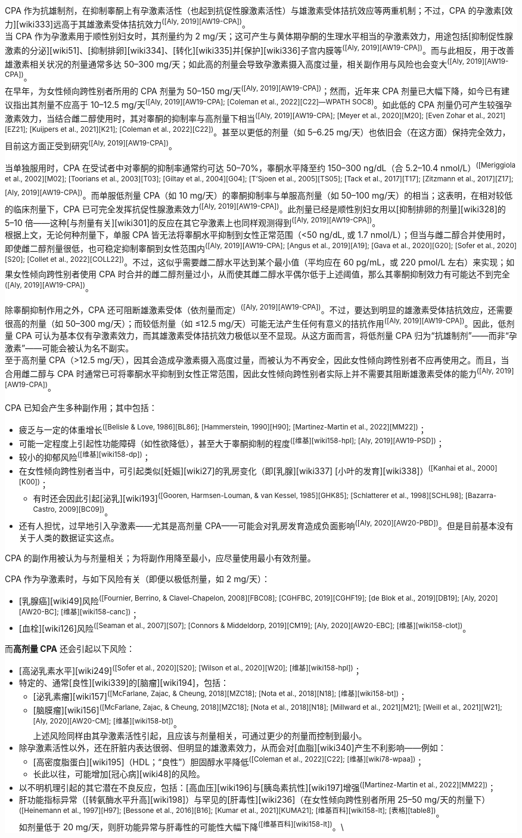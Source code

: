 CPA 作为抗雄制剂，在抑制睾酮上有孕激素活性（也起到抗促性腺激素活性）与雄激素受体拮抗效应等两重机制；不过，CPA 的孕激素[效力][wiki333]远高于其雄激素受体拮抗效力<sup>([Aly, 2019][AW19-CPA])</sup>。\
当 CPA 作为孕激素用于顺性别妇女时，其剂量约为 2 mg/天；这可产生与黄体期孕酮的生理水平相当的孕激素效力，用途包括[抑制促性腺激素的分泌][wiki51]、[抑制排卵][wiki334]、[转化][wiki335]并[保护][wiki336]子宫内膜等<sup>([Aly, 2019][AW19-CPA])</sup>。而与此相反，用于改善雄激素相关状况的剂量通常多达 50–300 mg/天；如此高的剂量会导致孕激素摄入高度过量，相关副作用与风险也会变大<sup>([Aly, 2019][AW19-CPA])</sup>。\
在早年，为女性倾向跨性别者所用的 CPA 剂量为 50–150 mg/天<sup>([Aly, 2019][AW19-CPA])</sup>；然而，近年来 CPA 剂量已大幅下降，如今已有建议指出其剂量不应高于 10–12.5 mg/天<sup>([Aly, 2019][AW19-CPA]; [Coleman et al., 2022][C22]—WPATH SOC8)</sup>。如此低的 CPA 剂量仍可产生较强孕激素效力，当结合雌二醇使用时，其对睾酮的抑制率与高剂量下相当<sup>([Aly, 2019][AW19-CPA]; [Meyer et al., 2020][M20]; [Even Zohar et al., 2021][EZ21]; [Kuijpers et al., 2021][K21]; [Coleman et al., 2022][C22])</sup>。甚至以更低的剂量（如 5–6.25 mg/天）也依旧会（在这方面）保持完全效力，目前这方面正受到研究<sup>([Aly, 2019][AW19-CPA])</sup>。

当单独服用时，CPA 在受试者中对睾酮的抑制率通常约可达 50–70%，睾酮水平降至约 150–300 ng/dL（合 5.2–10.4 nmol/L）<sup>([Meriggiola et al., 2002][M02]; [Toorians et al., 2003][T03]; [Giltay et al., 2004][G04]; [T’Sjoen et al., 2005][TS05]; [Tack et al., 2017][T17]; [Zitzmann et al., 2017][Z17]; [Aly, 2019][AW19-CPA])</sup>。而单服低剂量 CPA（如 10 mg/天）的睾酮抑制率与单服高剂量（如 50–100 mg/天）的相当；这表明，在相对较低的临床剂量下，CPA 已可完全发挥抗促性腺激素效力<sup>([Aly, 2019][AW19-CPA])</sup>。此剂量已经是顺性别妇女用以[抑制排卵的剂量][wiki328]的 5–10 倍——这种[与剂量有关][wiki301]的反应在其它孕激素上也同样观测得到<sup>([Aly, 2019][AW19-CPA])</sup>。\
根据上文，无论何种剂量下，单服 CPA 皆无法将睾酮水平抑制到女性正常范围（<50 ng/dL, 或 1.7 nmol/L）；但当与雌二醇合并使用时，即使雌二醇剂量很低，也可稳定抑制睾酮到女性范围内<sup>([Aly, 2019][AW19-CPA]; [Angus et al., 2019][A19]; [Gava et al., 2020][G20]; [Sofer et al., 2020][S20]; [Collet et al., 2022][COLL22])</sup>。不过，这似乎需要雌二醇水平达到某个最小值（平均应在 60 pg/mL，或 220 pmol/L 左右）来实现；如果女性倾向跨性别者使用 CPA 时合并的雌二醇剂量过小，从而使其雌二醇水平偶尔低于上述阈值，那么其睾酮抑制效力有可能达不到完全<sup>([Aly, 2019][AW19-CPA])</sup>。

除睾酮抑制作用之外，CPA 还可阻断雄激素受体（依剂量而定）<sup>([Aly, 2019][AW19-CPA])</sup>。不过，要达到明显的雄激素受体拮抗效应，还需要很高的剂量（如 50–300 mg/天）；而较低剂量（如 ≤12.5 mg/天）可能无法产生任何有意义的拮抗作用<sup>([Aly, 2019][AW19-CPA])</sup>。因此，低剂量 CPA 可认为基本仅有孕激素效力，而其雄激素受体拮抗效力极低以至不显现。从这方面而言，将低剂量 CPA 归为“抗雄制剂”——而非“孕激素”——可能会被认为名不副实。\
至于高剂量 CPA（>12.5 mg/天），因其会造成孕激素摄入高度过量，而被认为不再安全，因此女性倾向跨性别者不应再使用之。而且，当合用雌二醇与 CPA 时通常已可将睾酮水平抑制到女性正常范围，因此女性倾向跨性别者实际上并不需要其阻断雄激素受体的能力<sup>([Aly, 2019][AW19-CPA])</sup>。

CPA 已知会产生多种副作用；其中包括：

- 疲乏与一定的体重增长<sup>([Belisle & Love, 1986][BL86]; [Hammerstein, 1990][H90]; [Martinez-Martin et al., 2022][MM22])</sup>；
- 可能一定程度上引起性功能障碍（如性欲降低），甚至大于睾酮抑制的程度<sup>([维基][wiki158-hpl]; [Aly, 2019][AW19-PSD])</sup>；
- 较小的抑郁风险<sup>([维基][wiki158-dp])</sup>；
- 在女性倾向跨性别者当中，可引起类似[妊娠][wiki27]的乳房变化（即[乳腺][wiki337] [小叶的发育][wiki338]）<sup>([Kanhai et al., 2000][K00])</sup>；
  - 有时还会因此引起[泌乳][wiki193]<sup>([Gooren, Harmsen-Louman, & van Kessel, 1985][GHK85]; [Schlatterer et al., 1998][SCHL98]; [Bazarra-Castro, 2009][BC09])</sup>。
- 还有人担忧，过早地引入孕激素——尤其是高剂量 CPA——可能会对乳房发育造成负面影响<sup>([Aly, 2020][AW20-PBD])</sup>。但是目前基本没有关于人类的数据证实这点。

CPA 的副作用被认为与剂量相关；为将副作用降至最小，应尽量使用最小有效剂量。

CPA 作为孕激素时，与如下风险有关（即便以极低剂量，如 2 mg/天）：

- [乳腺癌][wiki49]风险<sup>([Fournier, Berrino, & Clavel-Chapelon, 2008][FBC08]; [CGHFBC, 2019][CGHF19]; [de Blok et al., 2019][DB19]; [Aly, 2020][AW20-BC]; [维基][wiki158-canc])</sup>；
- [血栓][wiki126]风险<sup>([Seaman et al., 2007][S07]; [Connors & Middeldorp, 2019][CM19]; [Aly, 2020][AW20-EBC]; [维基][wiki158-clot])</sup>。

而**高剂量 CPA** 还会引起以下风险：

- [高泌乳素水平][wiki249]<sup>([Sofer et al., 2020][S20]; [Wilson et al., 2020][W20]; [维基][wiki158-hpl])</sup>；
- 特定的、通常[良性][wiki339]的[脑瘤][wiki194]，包括：
  - [泌乳素瘤][wiki157]<sup>([McFarlane, Zajac, & Cheung, 2018][MZC18]; [Nota et al., 2018][N18]; [维基][wiki158-bt])</sup>；
  - [脑膜瘤][wiki156]<sup>([McFarlane, Zajac, & Cheung, 2018][MZC18]; [Nota et al., 2018][N18]; [Millward et al., 2021][M21]; [Weill et al., 2021][W21]; [Aly, 2020][AW20-CM]; [维基][wiki158-bt])</sup>。\
   上述风险同样由其孕激素活性引起，且应该与剂量相关，可通过更少的剂量而控制到最小。
- 除孕激素活性以外，还在肝脏内表达很弱、但明显的雄激素效力，从而会对[血脂][wiki340]产生不利影响——例如：
  - [高密度脂蛋白][wiki195]（HDL；“良性”）胆固醇水平降低<sup>([Coleman et al., 2022][C22]; [维基][wiki78-wpaa])</sup>；
  - 长此以往，可能增加[冠心病][wiki48]的风险。
- 以不明机理引起的其它潜在不良反应，包括：[高血压][wiki196]与[胰岛素抗性][wiki197]增强<sup>([Martinez-Martin et al., 2022][MM22])</sup>；
- 肝功能指标异常（[转氨酶水平升高][wiki198]）与罕见的[肝毒性][wiki236]（在女性倾向跨性别者所用 25–50 mg/天的剂量下）<sup>([Heinemann et al., 1997][H97]; [Bessone et al., 2016][B16]; [Kumar et al., 2021][KUMA21]; [维基百科][wiki158-lt]; [表格][table8])</sup>。\
   如剂量低于 20 mg/天，则肝功能异常与肝毒性的可能性大幅下降<sup>([维基百科][wiki158-lt])</sup>。\